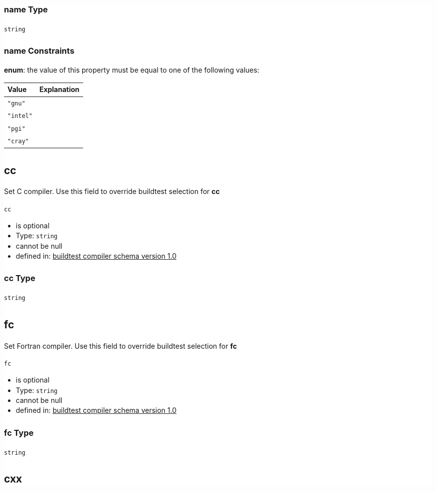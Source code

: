 ### name Type

`string`

### name Constraints

**enum**: the value of this property must be equal to one of the following values:

| Value     | Explanation |
| :-------- | ----------- |
| `"gnu"`   |             |
| `"intel"` |             |
| `"pgi"`   |             |
| `"cray"`  |             |

## cc

Set C compiler. Use this field to override buildtest selection for **cc**


`cc`

-   is optional
-   Type: `string`
-   cannot be null
-   defined in: [buildtest compiler schema version 1.0](compiler-v1-properties-build-properties-cc.md "https&#x3A;//buildtesters.github.io/schemas/schemas/compiler-v1.0.schema.json#/properties/build/properties/cc")

### cc Type

`string`

## fc

Set Fortran compiler. Use this field to override buildtest selection for **fc**


`fc`

-   is optional
-   Type: `string`
-   cannot be null
-   defined in: [buildtest compiler schema version 1.0](compiler-v1-properties-build-properties-fc.md "https&#x3A;//buildtesters.github.io/schemas/schemas/compiler-v1.0.schema.json#/properties/build/properties/fc")

### fc Type

`string`

## cxx
